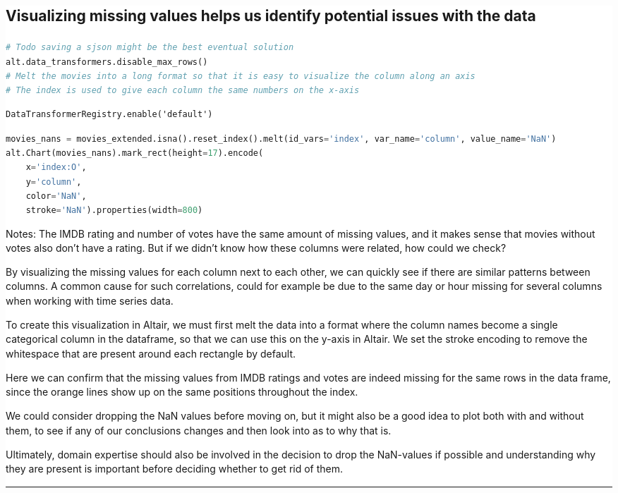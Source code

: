 
## Visualizing missing values helps us identify potential issues with the data

``` python
# Todo saving a sjson might be the best eventual solution
alt.data_transformers.disable_max_rows()
# Melt the movies into a long format so that it is easy to visualize the column along an axis
# The index is used to give each column the same numbers on the x-axis
```

```out
DataTransformerRegistry.enable('default')
```

``` python
movies_nans = movies_extended.isna().reset_index().melt(id_vars='index', var_name='column', value_name='NaN')
alt.Chart(movies_nans).mark_rect(height=17).encode(
    x='index:O',
    y='column',
    color='NaN',
    stroke='NaN').properties(width=800)
```

<iframe src="/module4/charts/02/unnamed-chunk-4.html" width="100%" height="420px" style="border:none;">
</iframe>

Notes: The IMDB rating and number of votes have the same amount of
missing values, and it makes sense that movies without votes also don’t
have a rating. But if we didn’t know how these columns were related, how
could we check?

By visualizing the missing values for each column next to each other, we
can quickly see if there are similar patterns between columns. A common
cause for such correlations, could for example be due to the same day or
hour missing for several columns when working with time series data.

To create this visualization in Altair, we must first melt the data into
a format where the column names become a single categorical column in
the dataframe, so that we can use this on the y-axis in Altair. We set
the stroke encoding to remove the whitespace that are present around
each rectangle by default.

Here we can confirm that the missing values from IMDB ratings and votes
are indeed missing for the same rows in the data frame, since the orange
lines show up on the same positions throughout the index.

We could consider dropping the NaN values before moving on, but it might
also be a good idea to plot both with and without them, to see if any of
our conclusions changes and then look into as to why that is.

Ultimately, domain expertise should also be involved in the decision to
drop the NaN-values if possible and understanding why they are present
is important before deciding whether to get rid of them.

---